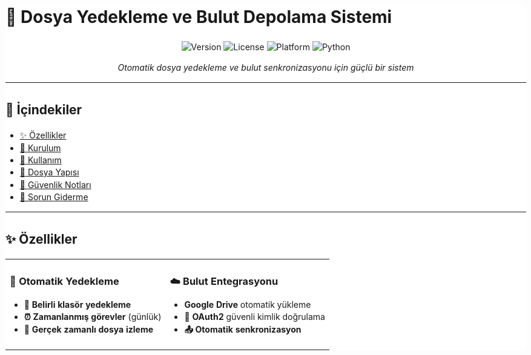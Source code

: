 # 🚀 Dosya Yedekleme ve Bulut Depolama Sistemi

<div align="center">

![Version](https://img.shields.io/badge/version-1.0.0-blue.svg)
![License](https://img.shields.io/badge/license-MIT-green.svg)
![Platform](https://img.shields.io/badge/platform-WSL-orange.svg)
![Python](https://img.shields.io/badge/python-3.xs-yellow.svg)

*Otomatik dosya yedekleme ve bulut senkronizasyonu için güçlü bir sistem*

</div>

---

## 📖 İçindekiler

- [✨ Özellikler](#-özellikler)
- [🔧 Kurulum](#-kurulum)
- [🚀 Kullanım](#-kullanım)
- [📁 Dosya Yapısı](#-dosya-yapısı)
- [🔐 Güvenlik Notları](#-güvenlik-notları)
- [🚨 Sorun Giderme](#-sorun-giderme)

---

## ✨ Özellikler

<table>
<tr>
<td>

### 🔄 Otomatik Yedekleme
- **📁 Belirli klasör yedekleme**
- **⏰ Zamanlanmış görevler** (günlük)
- **👀 Gerçek zamanlı dosya izleme**

</td>
<td>

### ☁️ Bulut Entegrasyonu
- **Google Drive** otomatik yükleme
- **🔐 OAuth2** güvenli kimlik doğrulama
- **📤 Otomatik senkronizasyon**

</td>
</tr>
<tr>
<td>
